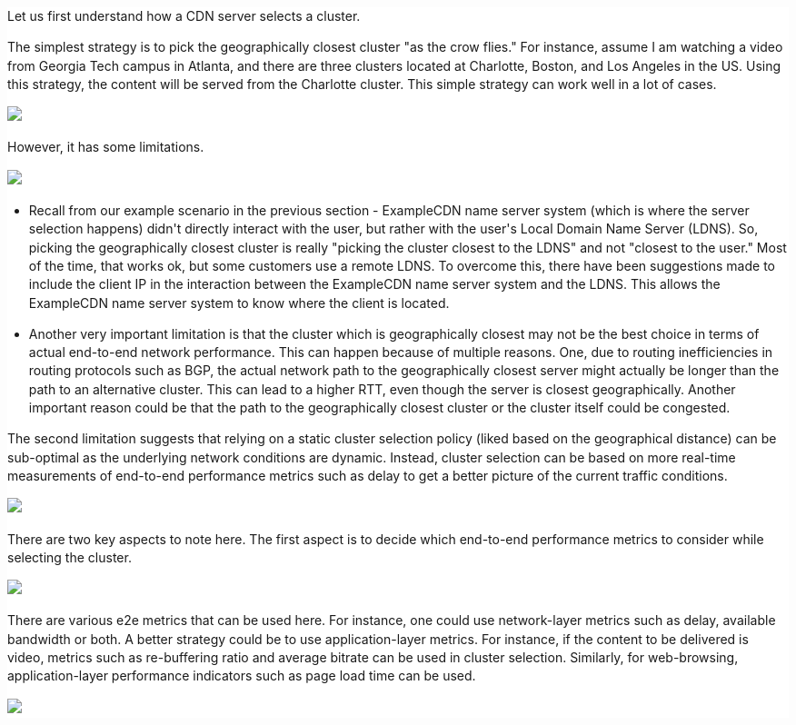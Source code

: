Let us first understand how a CDN server selects a cluster.

The simplest strategy is to pick the geographically closest cluster "as the crow
flies." For instance, assume I am watching a video from Georgia Tech campus in
Atlanta, and there are three clusters located at Charlotte, Boston, and Los
Angeles in the US. Using this strategy, the content will be served from the
Charlotte cluster. This simple strategy can work well in a lot of cases.

![](https://assets.omscs-notes.com/images/notes/computer-networks/0282.png)

However, it has some limitations.

![](https://assets.omscs-notes.com/images/notes/computer-networks/0283.png)

- Recall from our example scenario in the previous section - ExampleCDN name
  server system (which is where the server selection happens) didn't directly
  interact with the user, but rather with the user's Local Domain Name Server
  (LDNS). So, picking the geographically closest cluster is really "picking the
  cluster closest to the LDNS" and not "closest to the user." Most of the time,
  that works ok, but some customers use a remote LDNS. To overcome this, there
  have been suggestions made to include the client IP in the interaction between
  the ExampleCDN name server system and the LDNS. This allows the ExampleCDN
  name server system to know where the client is located.

- Another very important limitation is that the cluster which is geographically
  closest may not be the best choice in terms of actual end-to-end network
  performance. This can happen because of multiple reasons. One, due to routing
  inefficiencies in routing protocols such as BGP, the actual network path to
  the geographically closest server might actually be longer than the path to an
  alternative cluster. This can lead to a higher RTT, even though the server is
  closest geographically. Another important reason could be that the path to the
  geographically closest cluster or the cluster itself could be congested.

The second limitation suggests that relying on a static cluster selection policy
(liked based on the geographical distance) can be sub-optimal as the underlying
network conditions are dynamic. Instead, cluster selection can be based on more
real-time measurements of end-to-end performance metrics such as delay to get a
better picture of the current traffic conditions.

![](https://assets.omscs-notes.com/images/notes/computer-networks/0284.png)

There are two key aspects to note here. The first aspect is to decide which
end-to-end performance metrics to consider while selecting the cluster.

![](https://assets.omscs-notes.com/images/notes/computer-networks/0285.png)

There are various e2e metrics that can be used here. For instance, one could use
network-layer metrics such as delay, available bandwidth or both. A better
strategy could be to use application-layer metrics. For instance, if the content
to be delivered is video, metrics such as re-buffering ratio and average bitrate
can be used in cluster selection. Similarly, for web-browsing, application-layer
performance indicators such as page load time can be used.

![](https://assets.omscs-notes.com/images/notes/computer-networks/0286.png)
